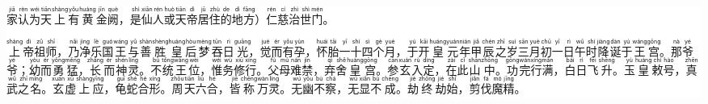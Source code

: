 </rt></ruby><ruby>家<rt>jiā</rt></ruby><ruby>认<rt>rèn</rt></ruby><ruby>为<rt>wéi</rt></ruby><ruby>天<rt>tiān</rt></ruby><ruby>上<rt>shàng</rt></ruby><ruby>有<rt>yǒu</rt></ruby><ruby>黄<rt>huáng</rt></ruby><ruby>金<rt>jīn</rt></ruby><ruby>阙<rt>què</rt></ruby>，<ruby>是<rt>shì</rt></ruby><ruby>仙<rt>xiān</rt></ruby><ruby>人<rt>rén</rt></ruby><ruby>或<rt>huò</rt></ruby><ruby>天<rt>tiān</rt></ruby><ruby>帝<rt>dì</rt></ruby><ruby>居<rt>jū</rt></ruby><ruby>住<rt>zhù</rt></ruby><ruby>的<rt>de</rt></ruby><ruby>地<rt>dì</rt></ruby><ruby>方<rt>fāng</rt></ruby>）<ruby>仁<rt>rén</rt></ruby><ruby>慈<rt>cí</rt></ruby><ruby>治<rt>zhì</rt></ruby><ruby>世<rt>shì</rt></ruby><ruby>门<rt>mén</rt></ruby>。

<ruby>上<rt>shàng</rt></ruby><ruby>帝<rt>dì</rt></ruby><ruby>祖<rt>zǔ</rt></ruby><ruby>师<rt>shī</rt></ruby>，<ruby>乃<rt>nǎi</rt></ruby><ruby>净<rt>jìng</rt></ruby><ruby>乐<rt>lè</rt></ruby><ruby>国<rt>guó</rt></ruby><ruby>王<rt>wáng</rt></ruby><ruby>与<rt>yǔ</rt></ruby><ruby>善<rt>shàn</rt></ruby><ruby>胜<rt>shèng</rt></ruby><ruby>皇<rt>huáng</rt></ruby><ruby>后<rt>hòu</rt></ruby><ruby>梦<rt>mèng</rt></ruby><ruby>吞<rt>tūn</rt></ruby><ruby>日<rt>rì</rt></ruby><ruby>光<rt>guāng</rt></ruby>，<ruby>觉<rt>jué</rt></ruby><ruby>而<rt>ér</rt></ruby><ruby>有<rt>yǒu</rt></ruby><ruby>孕<rt>yùn</rt></ruby>，<ruby>怀<rt>huái</rt></ruby><ruby>胎<rt>tāi</rt></ruby><ruby>一<rt>yī</rt></ruby><ruby>十<rt>shí</rt></ruby><ruby>四<rt>sì</rt></ruby><ruby>个<rt>gè</rt></ruby><ruby>月<rt>yuè</rt></ruby>，<ruby>于<rt>yú</rt></ruby><ruby>开<rt>kāi</rt></ruby><ruby>皇<rt>huáng</rt></ruby><ruby>元<rt>yuán</rt></ruby><ruby>年<rt>nián</rt></ruby><ruby>甲<rt>jiǎ</rt></ruby><ruby>辰<rt>chén</rt></ruby><ruby>之<rt>zhī</rt></ruby><ruby>岁<rt>suì</rt></ruby><ruby>三<rt>sān</rt></ruby><ruby>月<rt>yuè</rt></ruby><ruby>初<rt>chū</rt></ruby><ruby>一<rt>yī</rt></ruby><ruby>日<rt>rì</rt></ruby><ruby>午<rt>wǔ</rt></ruby><ruby>时<rt>shí</rt></ruby><ruby>降<rt>jiàng</rt></ruby><ruby>诞<rt>dàn</rt></ruby><ruby>于<rt>yú</rt></ruby><ruby>王<rt>wáng</rt></ruby><ruby>宫<rt>gōng</rt></ruby>。<ruby>那<rt>nà</rt></ruby><ruby>爷<rt>yé</rt></ruby><ruby>爷<rt>yé</rt></ruby>；<ruby>幼<rt>yòu</rt></ruby><ruby>而<rt>ér</rt></ruby><ruby>勇<rt>yǒng</rt></ruby><ruby>猛<rt>měng</rt></ruby>，<ruby>长<rt>zhǎng</rt></ruby><ruby>而<rt>ér</rt></ruby><ruby>神<rt>shén</rt></ruby><ruby>灵<rt>líng</rt></ruby>。<ruby>不<rt>bù</rt></ruby><ruby>统<rt>tǒng</rt></ruby><ruby>王<rt>wáng</rt></ruby><ruby>位<rt>wèi</rt></ruby>，<ruby>惟<rt>wéi</rt></ruby><ruby>务<rt>wù</rt></ruby><ruby>修<rt>xiū</rt></ruby><ruby>行<rt>xíng</rt></ruby>。<ruby>父<rt>fù</rt></ruby><ruby>母<rt>mǔ</rt></ruby><ruby>难<rt>nán</rt></ruby><ruby>禁<rt>jìn</rt></ruby>，<ruby>弃<rt>qì</rt></ruby><ruby>舍<rt>shě</rt></ruby><ruby>皇<rt>huáng</rt></ruby><ruby>宫<rt>gōng</rt></ruby>。<ruby>参<rt>cān</rt></ruby><ruby>玄<rt>xuán</rt></ruby><ruby>入<rt>rù</rt></ruby><ruby>定<rt>dìng</rt></ruby>，<ruby>在<rt>zài</rt></ruby><ruby>此<rt>cǐ</rt></ruby><ruby>山<rt>shān</rt></ruby><ruby>中<rt>zhōng</rt></ruby>。<ruby>功<rt>gōng</rt></ruby><ruby>完<rt>wán</rt></ruby><ruby>行<rt>xíng</rt></ruby><ruby>满<rt>mǎn</rt></ruby>，<ruby>白<rt>bái</rt></ruby><ruby>日<rt>rì</rt></ruby><ruby>飞<rt>fēi</rt></ruby><ruby>升<rt>shēng</rt></ruby>。<ruby>玉<rt>yù</rt></ruby><ruby>皇<rt>huáng</rt></ruby><ruby>敕<rt>chì</rt></ruby><ruby>号<rt>hào</rt></ruby>，<ruby>真<rt>zhēn</rt></ruby><ruby>武<rt>wǔ</rt></ruby><ruby>之<rt>zhī</rt></ruby><ruby>名<rt>míng</rt></ruby>。<ruby>玄<rt>xuán</rt></ruby><ruby>虚<rt>xū</rt></ruby><ruby>上<rt>shàng</rt></ruby><ruby>应<rt>yīng</rt></ruby>，<ruby>龟<rt>guī</rt></ruby><ruby>蛇<rt>shé</rt></ruby><ruby>合<rt>hé</rt></ruby><ruby>形<rt>xíng</rt></ruby>。<ruby>周<rt>zhōu</rt></ruby><ruby>天<rt>tiān</rt></ruby><ruby>六<rt>liù</rt></ruby><ruby>合<rt>hé</rt></ruby>，<ruby>皆<rt>jiē</rt></ruby><ruby>称<rt>chēng</rt></ruby><ruby>万<rt>wàn</rt></ruby><ruby>灵<rt>líng</rt></ruby>。<ruby>无<rt>wú</rt></ruby><ruby>幽<rt>yōu</rt></ruby><ruby>不<rt>bù</rt></ruby><ruby>察<rt>chá</rt></ruby>，<ruby>无<rt>wú</rt></ruby><ruby>显<rt>xiǎn</rt></ruby><ruby>不<rt>bù</rt></ruby><ruby>成<rt>chéng</rt></ruby>。<ruby>劫<rt>jié</rt></ruby><ruby>终<rt>zhōng</rt></ruby><ruby>劫<rt>jié</rt></ruby><ruby>始<rt>shǐ</rt></ruby>，<ruby>剪<rt>jiǎn</rt></ruby><ruby>伐<rt>fá</rt></ruby><ruby>魔<rt>mó</rt></ruby><ruby>精<rt>jīng</rt></ruby>。
